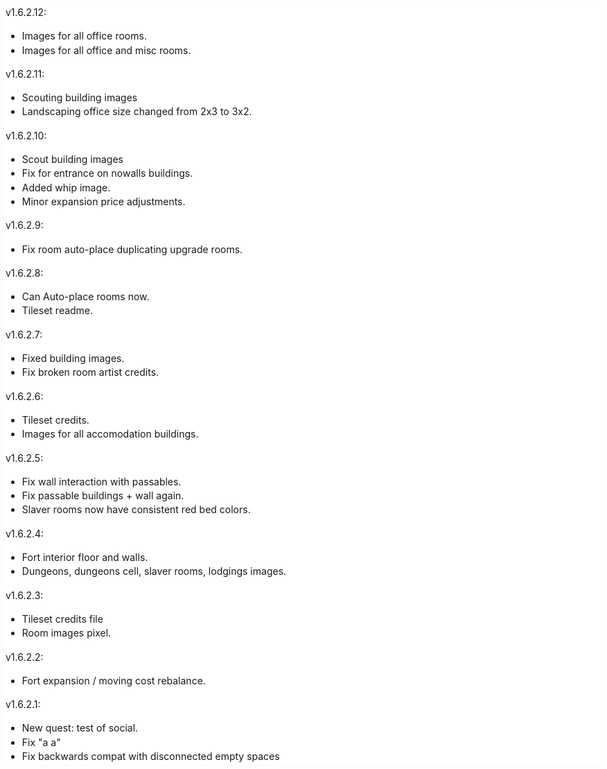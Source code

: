 v1.6.2.12:

  - Images for all office rooms.
  - Images for all office and misc rooms.

v1.6.2.11:

  - Scouting building images
  - Landscaping office size changed from 2x3 to 3x2.

v1.6.2.10:

  - Scout building images
  - Fix for entrance on nowalls buildings.
  - Added whip image.
  - Minor expansion price adjustments.

v1.6.2.9:

  - Fix room auto-place duplicating upgrade rooms.

v1.6.2.8:

  - Can Auto-place rooms now.
  - Tileset readme.

v1.6.2.7:

  - Fixed building images.
  - Fix broken room artist credits.

v1.6.2.6:

  - Tileset credits.
  - Images for all accomodation buildings.

v1.6.2.5:

  - Fix wall interaction with passables.
  - Fix passable buildings + wall again.
  - Slaver rooms now have consistent red bed colors.

v1.6.2.4:

  - Fort interior floor and walls.
  - Dungeons, dungeons cell, slaver rooms, lodgings images.

v1.6.2.3:

  - Tileset credits file
  - Room images pixel.

v1.6.2.2:

  - Fort expansion / moving cost rebalance.

v1.6.2.1:

  - New quest: test of social.
  - Fix "a a"
  - Fix backwards compat with disconnected empty spaces
